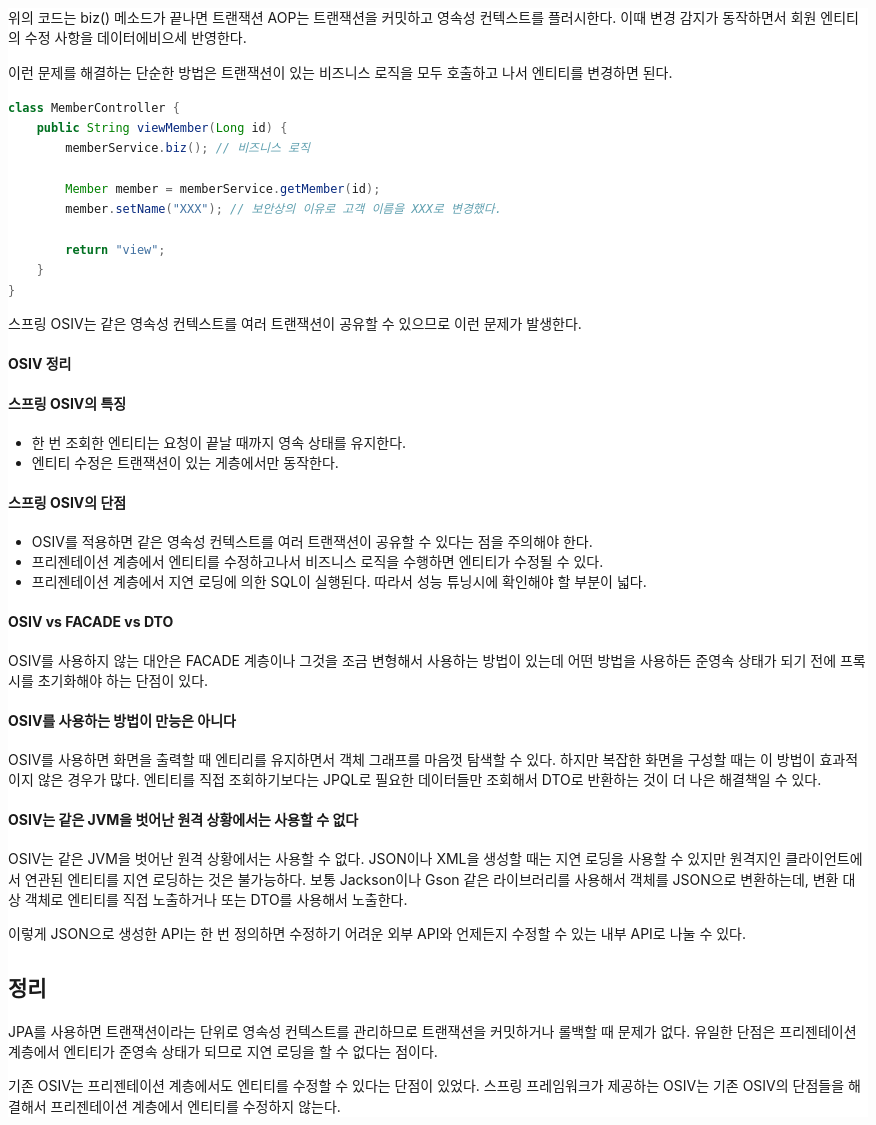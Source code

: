 위의 코드는 biz\(\) 메소드가 끝나면 트랜잭션 AOP는 트랜잭션을 커밋하고 영속성 컨텍스트를 플러시한다. 이때 변경 감지가 동작하면서 회원 엔티티의 수정 사항을 데이터에비으세 반영한다.

이런 문제를 해결하는 단순한 방법은 트랜잭션이 있는 비즈니스 로직을 모두 호출하고 나서 엔티티를 변경하면 된다.

```java
class MemberController {
    public String viewMember(Long id) {
        memberService.biz(); // 비즈니스 로직        

        Member member = memberService.getMember(id);
        member.setName("XXX"); // 보안상의 이유로 고객 이름을 XXX로 변경했다. 

        return "view";
    }
}
```

스프링 OSIV는 같은 영속성 컨텍스트를 여러 트랜잭션이 공유할 수 있으므로 이런 문제가 발생한다.

#### OSIV 정리

#### 스프링 OSIV의 특징

* 한 번 조회한 엔티티는 요청이 끝날 때까지 영속 상태를 유지한다.
* 엔티티 수정은 트랜잭션이 있는 게층에서만 동작한다.

#### 스프링 OSIV의 단점

* OSIV를 적용하면 같은 영속성 컨텍스트를 여러 트랜잭션이 공유할 수 있다는 점을 주의해야 한다.
* 프리젠테이션 계층에서 엔티티를 수정하고나서 비즈니스 로직을 수행하면 엔티티가 수정될 수 있다.
* 프리젠테이션 계층에서 지연 로딩에 의한 SQL이 실행된다. 따라서 성능 튜닝시에 확인해야 할 부분이 넓다.

#### OSIV vs FACADE vs DTO

OSIV를 사용하지 않는 대안은 FACADE 계층이나 그것을 조금 변형해서 사용하는 방법이 있는데 어떤 방법을 사용하든 준영속 상태가 되기 전에 프록시를 초기화해야 하는 단점이 있다.

#### OSIV를 사용하는 방법이 만능은 아니다

OSIV를 사용하면 화면을 출력할 때 엔티리를 유지하면서 객체 그래프를 마음껏 탐색할 수 있다. 하지만 복잡한 화면을 구성할 때는 이 방법이 효과적이지 않은 경우가 많다. 엔티티를 직접 조회하기보다는 JPQL로 필요한 데이터들만 조회해서 DTO로 반환하는 것이 더 나은 해결책일 수 있다.

#### OSIV는 같은 JVM을 벗어난 원격 상황에서는 사용할 수 없다

OSIV는 같은 JVM을 벗어난 원격 상황에서는 사용할 수 없다. JSON이나 XML을 생성할 때는 지연 로딩을 사용할 수 있지만 원격지인 클라이언트에서 연관된 엔티티를 지연 로딩하는 것은 불가능하다. 보통 Jackson이나 Gson 같은 라이브러리를 사용해서 객체를 JSON으로 변환하는데, 변환 대상 객체로 엔티티를 직접 노출하거나 또는 DTO를 사용해서 노출한다.

이렇게 JSON으로 생성한 API는 한 번 정의하면 수정하기 어려운 외부 API와 언제든지 수정할 수 있는 내부 API로 나눌 수 있다.

## 정리

JPA를 사용하면 트랜잭션이라는 단위로 영속성 컨텍스트를 관리하므로 트랜잭션을 커밋하거나 롤백할 때 문제가 없다. 유일한 단점은 프리젠테이션 계층에서 엔티티가 준영속 상태가 되므로 지연 로딩을 할 수 없다는 점이다.

기존 OSIV는 프리젠테이션 계층에서도 엔티티를 수정할 수 있다는 단점이 있었다. 스프링 프레임워크가 제공하는 OSIV는 기존 OSIV의 단점들을 해결해서 프리젠테이션 계층에서 엔티티를 수정하지 않는다.

